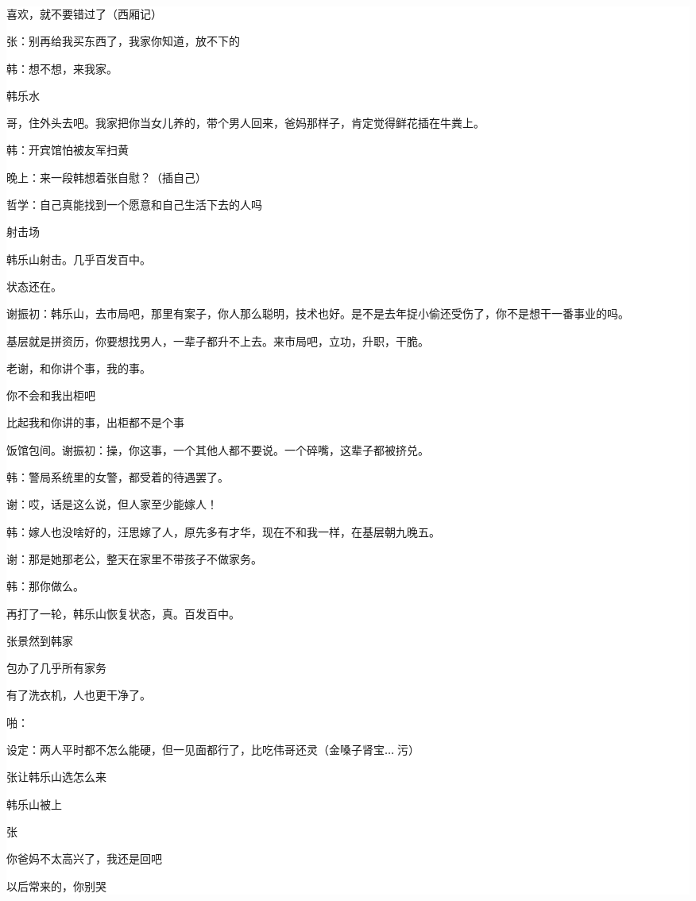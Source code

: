 喜欢，就不要错过了（西厢记）

张：别再给我买东西了，我家你知道，放不下的

韩：想不想，来我家。

韩乐水

哥，住外头去吧。我家把你当女儿养的，带个男人回来，爸妈那样子，肯定觉得鲜花插在牛粪上。

韩：开宾馆怕被友军扫黄

晚上：来一段韩想着张自慰？（插自己）

哲学：自己真能找到一个愿意和自己生活下去的人吗

射击场

韩乐山射击。几乎百发百中。

状态还在。

谢振初：韩乐山，去市局吧，那里有案子，你人那么聪明，技术也好。是不是去年捉小偷还受伤了，你不是想干一番事业的吗。

基层就是拼资历，你要想找男人，一辈子都升不上去。来市局吧，立功，升职，干脆。

老谢，和你讲个事，我的事。

你不会和我出柜吧

比起我和你讲的事，出柜都不是个事

饭馆包间。谢振初：操，你这事，一个其他人都不要说。一个碎嘴，这辈子都被挤兑。

韩：警局系统里的女警，都受着的待遇罢了。

谢：哎，话是这么说，但人家至少能嫁人！

韩：嫁人也没啥好的，汪思嫁了人，原先多有才华，现在不和我一样，在基层朝九晚五。

谢：那是她那老公，整天在家里不带孩子不做家务。

韩：那你做么。

再打了一轮，韩乐山恢复状态，真。百发百中。

张景然到韩家

包办了几乎所有家务

有了洗衣机，人也更干净了。

啪：

设定：两人平时都不怎么能硬，但一见面都行了，比吃伟哥还灵（金嗓子肾宝… 污）

张让韩乐山选怎么来

韩乐山被上

张

你爸妈不太高兴了，我还是回吧

以后常来的，你别哭
